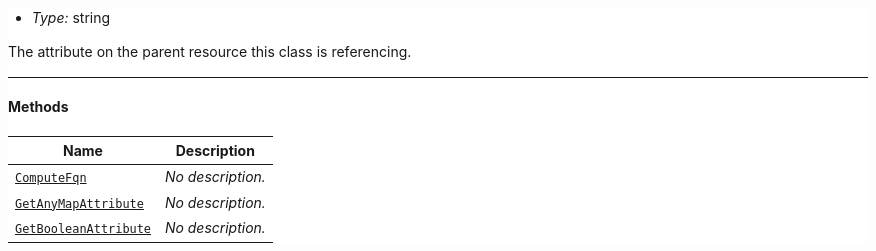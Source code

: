 - *Type:* string

The attribute on the parent resource this class is referencing.

---

#### Methods <a name="Methods" id="Methods"></a>

| **Name** | **Description** |
| --- | --- |
| <code><a href="#@cdktf/provider-azurerm.eventhub.EventhubTimeoutsOutputReference.computeFqn">ComputeFqn</a></code> | *No description.* |
| <code><a href="#@cdktf/provider-azurerm.eventhub.EventhubTimeoutsOutputReference.getAnyMapAttribute">GetAnyMapAttribute</a></code> | *No description.* |
| <code><a href="#@cdktf/provider-azurerm.eventhub.EventhubTimeoutsOutputReference.getBooleanAttribute">GetBooleanAttribute</a></code> | *No description.* |
